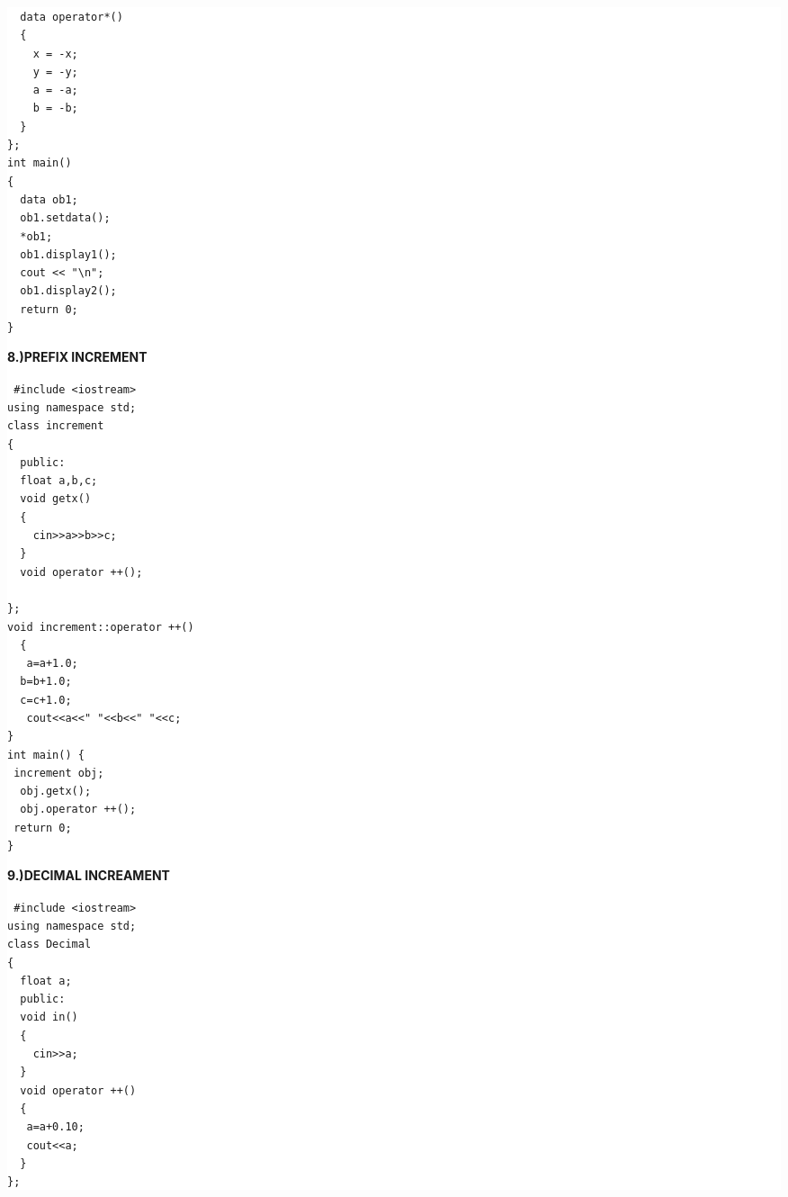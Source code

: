       data operator*()
      {
        x = -x;
        y = -y;
        a = -a;
        b = -b;
      }
    };
    int main()
    {
      data ob1;
      ob1.setdata();
      *ob1;
      ob1.display1();
      cout << "\n";
      ob1.display2();
      return 0;
    }

**8.)PREFIX INCREMENT**

     #include <iostream>
    using namespace std;
    class increment
    {
      public:
      float a,b,c;
      void getx()
      {
        cin>>a>>b>>c;
      }
      void operator ++();

    };
    void increment::operator ++()
      {
       a=a+1.0;
      b=b+1.0;
      c=c+1.0;
       cout<<a<<" "<<b<<" "<<c;
    }
    int main() {
     increment obj;
      obj.getx();
      obj.operator ++();
     return 0;
    }

**9.)DECIMAL INCREAMENT**

     #include <iostream>
    using namespace std;
    class Decimal
    {
      float a;
      public:
      void in()
      {
        cin>>a;
      }
      void operator ++()
      {
       a=a+0.10;
       cout<<a;
      }
    };